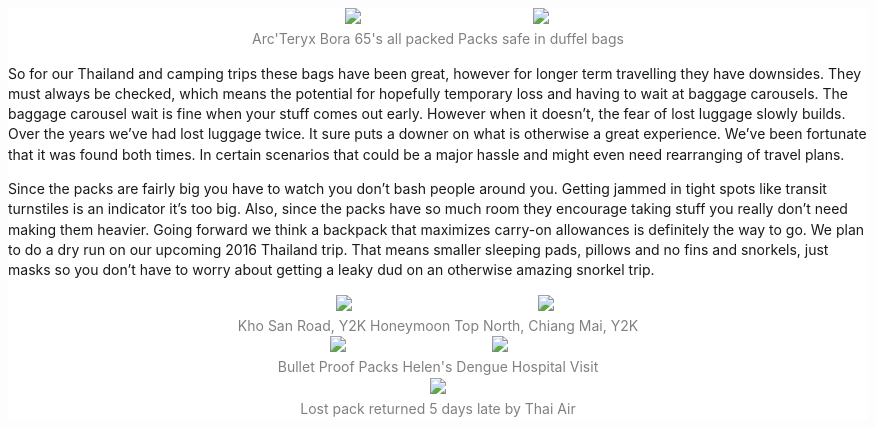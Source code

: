 <div style="text-align: center">
  <a style="display:inline-block;text-decoration:none;color: grey;" href="https://photos.google.com/share/AF1QipNzXM2ejuel-cP83GpoUxFt9iC4bXV1U2VTzFt7yNrz603xIJ6qkUjeAFAOt1-G6w/photo/AF1QipO4xZ-LiBx2G9SkB3P5l_TEObbhBtBzFyog55uR?key=NGhOVGJJZUVpYmVFM08wZTZzeGpMQktHYWxWX0V3" target="_blank"><img loading="lazy" src="https://lh3.googleusercontent.com/pw/ACtC-3ck8rpOP0C_30MFaGIpFUYidkpQzXcEZFjQkzbtAkkjoGNVXgxU9P0Rw20rMdiCnPTIX5wxt31l60sK7BFIdYGgC9TFXbcBpMhfUIOQvrl0HL2rdjXSqtscbUV3NzylZPOzZXnaLmXX_CxAC7x5pJ28bQ=w370-no" width="370" /><div>Arc'Teryx Bora 65's all packed</div></a>
  <a style="display:inline-block;text-decoration:none;color: grey;" href="https://photos.google.com/share/AF1QipNzXM2ejuel-cP83GpoUxFt9iC4bXV1U2VTzFt7yNrz603xIJ6qkUjeAFAOt1-G6w/photo/AF1QipMgRhyhRyFI6GU-L74L6-5zlhJN2bHtbOZOIaiQ?key=NGhOVGJJZUVpYmVFM08wZTZzeGpMQktHYWxWX0V3" target="_blank"><img loading="lazy" src="https://lh3.googleusercontent.com/pw/ACtC-3ezxnxINJhELEGHygaNsCA1qJMYcqsu-TzVlDoetAT4JduAum1ZbLV15zvzlmHQf7yiDOCtXJHZMsSx5JtR7F5erVbK0kmyCTyKNmNFxh0qomMf_JIP_efcisBxPs5btnHgcH5JEdh6vz7eOaYRXKKtmA=w370-no" width="370" /><div>Packs safe in duffel bags</div></a>
</div>

So for our Thailand and camping trips these bags have been great, however for longer term travelling they have downsides. They must always be checked, which means the potential for hopefully temporary loss and having to wait at baggage carousels. The baggage carousel wait is fine when your stuff comes out early. However when it doesn’t, the fear of lost luggage slowly builds. Over the years we’ve had lost luggage twice. It sure puts a downer on what is otherwise a great experience. We’ve been fortunate that it was found both times. In certain scenarios that could be a major hassle and might even need rearranging of travel plans.

Since the packs are fairly big you have to watch you don’t bash people around you. Getting jammed in tight spots like transit turnstiles is an indicator it’s too big. Also, since the packs have so much room they encourage taking stuff you really don’t need making them heavier. Going forward we think a backpack that maximizes carry-on allowances is definitely the way to go. We plan to do a dry run on our upcoming 2016 Thailand trip. That means smaller sleeping pads, pillows and no fins and snorkels, just masks so you don’t have to worry about getting a leaky dud on an otherwise amazing snorkel trip.

<div style="text-align: center">
  <a style="display:inline-block;text-decoration:none;color: grey;" href="https://photos.google.com/share/AF1QipNzXM2ejuel-cP83GpoUxFt9iC4bXV1U2VTzFt7yNrz603xIJ6qkUjeAFAOt1-G6w/photo/AF1QipPnVV_lGkWyCWC_LcW52-djp4uIZnqvDkTzTj0T?key=NGhOVGJJZUVpYmVFM08wZTZzeGpMQktHYWxWX0V3" target="_blank"><img loading="lazy" src="https://lh3.googleusercontent.com/pw/ACtC-3ebA-d-6txXQNhsFYXHWQ8-539rstQJgcvlFQ5XnXLl8pRgfRUpu1Rd7uup6fK2o6Yz8sclDvnlVexU-gwW-2PE30KZc8yNnsBDvHu7GJm1NP5amc64pd774lhG8J3D4aHl4ZliXB0phebLesicWAetzQ=w370-no" width="370" /><div>Kho San Road, Y2K Honeymoon</div></a>
  <a style="display:inline-block;text-decoration:none;color: grey;" href="https://photos.google.com/share/AF1QipNzXM2ejuel-cP83GpoUxFt9iC4bXV1U2VTzFt7yNrz603xIJ6qkUjeAFAOt1-G6w/photo/AF1QipNUjmZqqZ-FwsnGae4ho_A_A1JatSwisCRnXYO_?key=NGhOVGJJZUVpYmVFM08wZTZzeGpMQktHYWxWX0V3" target="_blank"><img loading="lazy" src="https://lh3.googleusercontent.com/pw/ACtC-3dMQquXm9ZR2P3PWPACL9WaJkhwHby9X63dAOpijv7fL_3w_CLlBHYME7Zg0jXkHQXjZTwSiCxrswDJ7ZtVfnZ91u5clE3ji2GI4B--FFh8DkjajZ7MrVF90wB_DeVMn8GmcukzFF8tYzS-KJnE37uHyQ=w370-no" width="370" /><div>Top North, Chiang Mai, Y2K</div></a>
</div>

<div style="text-align: center">
  <a style="display:inline-block;text-decoration:none;color: grey;" href="https://photos.google.com/share/AF1QipNzXM2ejuel-cP83GpoUxFt9iC4bXV1U2VTzFt7yNrz603xIJ6qkUjeAFAOt1-G6w/photo/AF1QipOaAxIJRdN-FWV1QgBryKbboo_dpRqoJdDa7v-L?key=NGhOVGJJZUVpYmVFM08wZTZzeGpMQktHYWxWX0V3" target="_blank"><img loading="lazy" src="https://lh3.googleusercontent.com/pw/ACtC-3dfMSBz5Q-doEMWqk-40OqNuAaUBukjljgpcqyrTHJ1fYSGsqCX7n2sn2_KRYEoWIsJ2AfRbuUoScEh8PAfNh2OkbZNZCOmzKThNgLUSinCxTogqvMk1x34CcK9cvJKGGqIw_Pc5Hxd0Brxwh-p-v-ETg=w370-no" width="370" /><div>Bullet Proof Packs</div></a>
  <a style="display:inline-block;text-decoration:none;color: grey;" href="https://photos.google.com/share/AF1QipNzXM2ejuel-cP83GpoUxFt9iC4bXV1U2VTzFt7yNrz603xIJ6qkUjeAFAOt1-G6w/photo/AF1QipO9tLfoXjCVc0wT8g1u2HD6vhjbUL87TiZVwEIa?key=NGhOVGJJZUVpYmVFM08wZTZzeGpMQktHYWxWX0V3" target="_blank"><img loading="lazy" src="https://lh3.googleusercontent.com/pw/ACtC-3da9sJwH5Lka6vDu0jogF0UHVN3a1oREECMn0-6TUWWtmDxE7ca1ce3NFoZ4irHmGMlufHNT1QctceHv_YwZkuE2aF7bMLcN0G4eYcC-ITbN4ZFTLZKGj1h0FeGiic1-xF1mPobLEfHFWk1VLI601tBVw=w370-no" width="370" /><div>Helen's Dengue Hospital Visit</div></a>
</div>

<div style="text-align: center">
  <a style="display:inline-block;text-decoration:none;color: grey;" href="https://photos.google.com/share/AF1QipNzXM2ejuel-cP83GpoUxFt9iC4bXV1U2VTzFt7yNrz603xIJ6qkUjeAFAOt1-G6w/photo/AF1QipOh2H6t0xClP_b6peIUVRCYyHulHe4c6eRwNVmz?key=NGhOVGJJZUVpYmVFM08wZTZzeGpMQktHYWxWX0V3" target="_blank"><img loading="lazy" src="https://lh3.googleusercontent.com/pw/ACtC-3cC5PTIxaFsnY6R0Q_AqPm0NIf0gQTyPEIkpFKnm-5fXRNdIbT0UPTBAyZOIc6mXseyYoJ9GQ1jVuE3TwFzDGMr4e_6wEDC3w8SzFlmR679DyeIXkPPeb26ehmHDetDehSvlgIGnFWCZ0PS5i8hm1YeLg=w210-no" width="210" /><div>Lost pack returned 5 days late by Thai Air</div></a>
</div>

